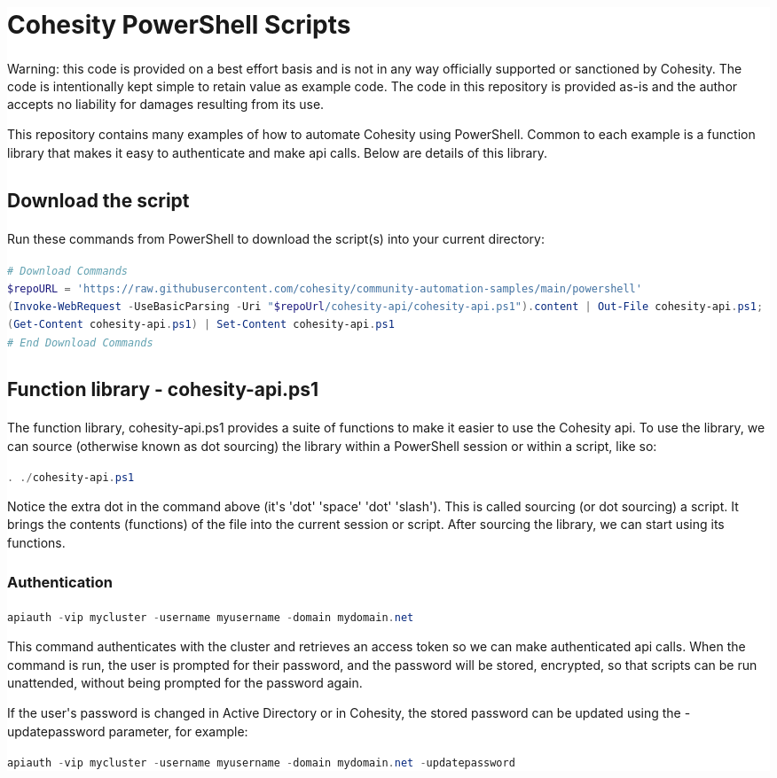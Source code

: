 # Cohesity PowerShell Scripts

Warning: this code is provided on a best effort basis and is not in any way officially supported or sanctioned by Cohesity. The code is intentionally kept simple to retain value as example code. The code in this repository is provided as-is and the author accepts no liability for damages resulting from its use.

This repository contains many examples of how to automate Cohesity using PowerShell. Common to each example is a function library that makes it easy to authenticate and make api calls. Below are details of this library.

## Download the script

Run these commands from PowerShell to download the script(s) into your current directory:

```powershell
# Download Commands
$repoURL = 'https://raw.githubusercontent.com/cohesity/community-automation-samples/main/powershell'
(Invoke-WebRequest -UseBasicParsing -Uri "$repoUrl/cohesity-api/cohesity-api.ps1").content | Out-File cohesity-api.ps1; (Get-Content cohesity-api.ps1) | Set-Content cohesity-api.ps1
# End Download Commands
```

## Function library - cohesity-api.ps1

The function library, cohesity-api.ps1 provides a suite of functions to make it easier to use the Cohesity api. To use the library, we can source (otherwise known as dot sourcing) the library within a PowerShell session or within a script, like so:

```powershell
. ./cohesity-api.ps1
```

Notice the extra dot in the command above (it's 'dot' 'space' 'dot' 'slash'). This is called sourcing (or dot sourcing) a script. It brings the contents (functions) of the file into the current session or script. After sourcing the library, we can start using its functions.

### Authentication

```powershell
apiauth -vip mycluster -username myusername -domain mydomain.net
```

This command authenticates with the cluster and retrieves an access token so we can make authenticated api calls. When the command is run, the user is prompted for their password, and the password will be stored, encrypted, so that scripts can be run unattended, without being prompted for the password again.

If the user's password is changed in Active Directory or in Cohesity, the stored password can be updated using the -updatepassword parameter, for example:

```powershell
apiauth -vip mycluster -username myusername -domain mydomain.net -updatepassword
```

